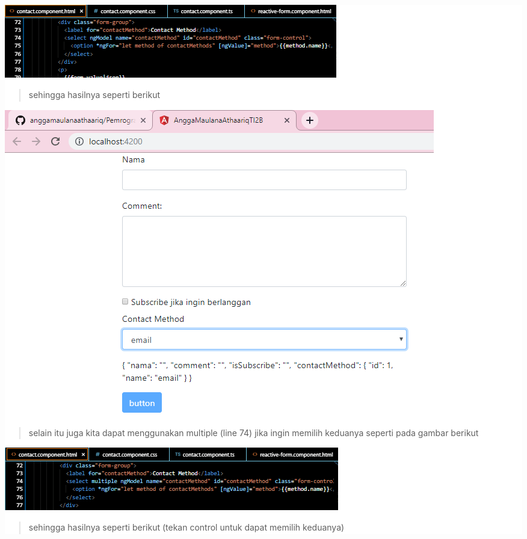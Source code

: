 ![](media/531b2b4ed35503d514180a918ad05e94.png)

>   sehingga hasilnya seperti berikut

![](media/6086fc8d3b1855c4cb3babd4031d14f3.png)

>   selain itu juga kita dapat menggunakan multiple (line 74) jika ingin memilih
>   keduanya seperti pada gambar berikut

![](media/3d2eb97cd54b50404598e0e964690283.png)

>   sehingga hasilnya seperti berikut (tekan control untuk dapat memilih
>   keduanya)
